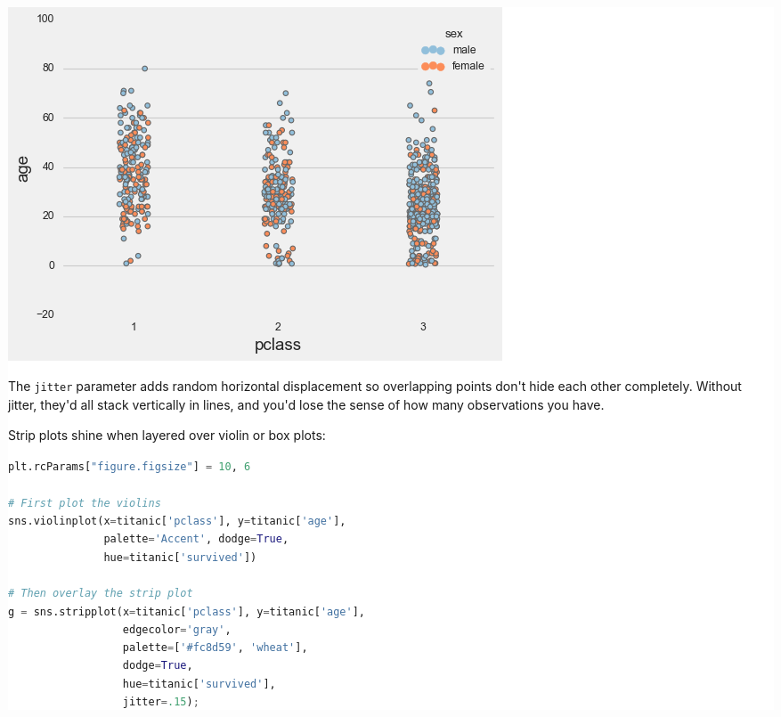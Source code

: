 ![strip plot showing individual Titanic passenger ages](/assets/3/strip1.png)

The `jitter` parameter adds random horizontal displacement so overlapping points don't hide each other completely. Without jitter, they'd all stack vertically in lines, and you'd lose the sense of how many observations you have.

Strip plots shine when layered over violin or box plots:

```python
plt.rcParams["figure.figsize"] = 10, 6

# First plot the violins
sns.violinplot(x=titanic['pclass'], y=titanic['age'],
               palette='Accent', dodge=True,
               hue=titanic['survived'])

# Then overlay the strip plot
g = sns.stripplot(x=titanic['pclass'], y=titanic['age'],
                  edgecolor='gray',
                  palette=['#fc8d59', 'wheat'],
                  dodge=True,
                  hue=titanic['survived'],
                  jitter=.15);
```
